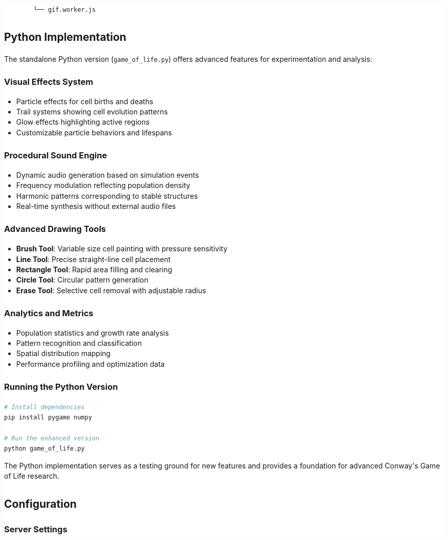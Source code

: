 ```
        └── gif.worker.js
```

## Python Implementation

The standalone Python version (`game_of_life.py`) offers advanced features for experimentation and analysis:

### Visual Effects System
- Particle effects for cell births and deaths
- Trail systems showing cell evolution patterns
- Glow effects highlighting active regions
- Customizable particle behaviors and lifespans

### Procedural Sound Engine
- Dynamic audio generation based on simulation events
- Frequency modulation reflecting population density
- Harmonic patterns corresponding to stable structures
- Real-time synthesis without external audio files

### Advanced Drawing Tools
- **Brush Tool**: Variable size cell painting with pressure sensitivity
- **Line Tool**: Precise straight-line cell placement
- **Rectangle Tool**: Rapid area filling and clearing
- **Circle Tool**: Circular pattern generation
- **Erase Tool**: Selective cell removal with adjustable radius

### Analytics and Metrics
- Population statistics and growth rate analysis
- Pattern recognition and classification
- Spatial distribution mapping
- Performance profiling and optimization data

### Running the Python Version

```bash
# Install dependencies
pip install pygame numpy

# Run the enhanced version
python game_of_life.py
```

The Python implementation serves as a testing ground for new features and provides a foundation for advanced Conway's Game of Life research.

## Configuration

### Server Settings
